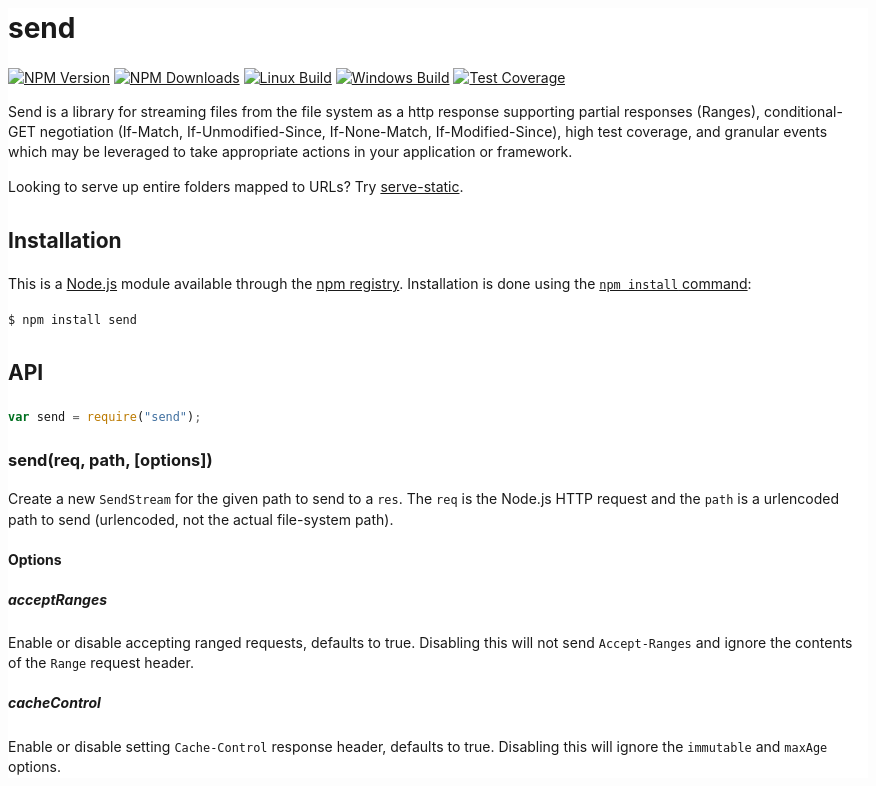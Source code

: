 # send

[![NPM Version][npm-version-image]][npm-url]
[![NPM Downloads][npm-downloads-image]][npm-url]
[![Linux Build][travis-image]][travis-url]
[![Windows Build][appveyor-image]][appveyor-url]
[![Test Coverage][coveralls-image]][coveralls-url]

Send is a library for streaming files from the file system as a http response
supporting partial responses (Ranges), conditional-GET negotiation (If-Match,
If-Unmodified-Since, If-None-Match, If-Modified-Since), high test coverage,
and granular events which may be leveraged to take appropriate actions in your
application or framework.

Looking to serve up entire folders mapped to URLs? Try [serve-static](https://www.npmjs.org/package/serve-static).

## Installation

This is a [Node.js](https://nodejs.org/en/) module available through the
[npm registry](https://www.npmjs.com/). Installation is done using the
[`npm install` command](https://docs.npmjs.com/getting-started/installing-npm-packages-locally):

```bash
$ npm install send
```

## API



```js
var send = require("send");
```

### send(req, path, [options])

Create a new `SendStream` for the given path to send to a `res`. The `req` is
the Node.js HTTP request and the `path` is a urlencoded path to send (urlencoded,
not the actual file-system path).

#### Options

##### acceptRanges

Enable or disable accepting ranged requests, defaults to true.
Disabling this will not send `Accept-Ranges` and ignore the contents
of the `Range` request header.

##### cacheControl

Enable or disable setting `Cache-Control` response header, defaults to
true. Disabling this will ignore the `immutable` and `maxAge` options.


[appveyor-image]: https://badgen.net/appveyor/ci/dougwilson/send/master?label=windows
[appveyor-url]: https://ci.appveyor.com/project/dougwilson/send
[coveralls-image]: https://badgen.net/coveralls/c/github/pillarjs/send/master
[coveralls-url]: https://coveralls.io/r/pillarjs/send?branch=master
[node-image]: https://badgen.net/npm/node/send
[node-url]: https://nodejs.org/en/download/
[npm-downloads-image]: https://badgen.net/npm/dm/send
[npm-url]: https://npmjs.org/package/send
[npm-version-image]: https://badgen.net/npm/v/send
[travis-image]: https://badgen.net/travis/pillarjs/send/master?label=linux
[travis-url]: https://travis-ci.org/pillarjs/send